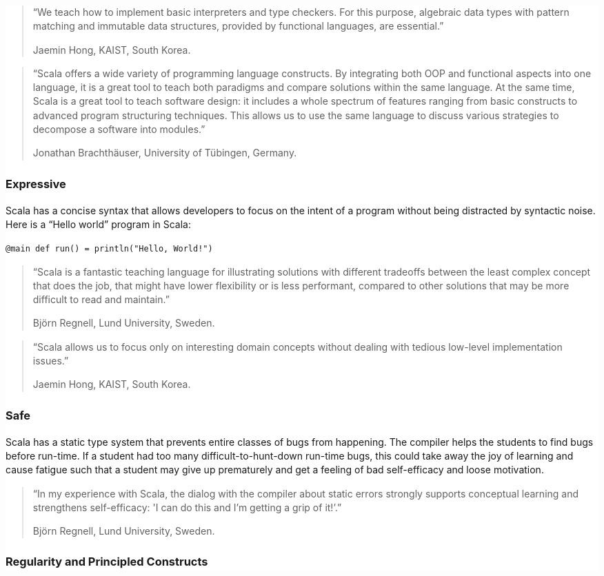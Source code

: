 > “We teach how to implement basic interpreters and type checkers. For this
> purpose, algebraic data types with pattern matching and immutable data
> structures, provided by functional languages, are essential.”
> 
> Jaemin Hong, KAIST, South Korea.

> “Scala offers a wide variety of programming language constructs. By
> integrating both OOP and functional aspects into one language, it is a great
> tool to teach both paradigms and compare solutions within the same language.
> At the same time, Scala is a great tool to teach software design: it includes
> a whole spectrum of features ranging from basic constructs to advanced program
> structuring techniques. This allows us to use the same language to discuss
> various strategies to decompose a software into modules.”
> 
> Jonathan Brachthäuser, University of Tübingen, Germany.

### Expressive

Scala has a concise syntax that allows developers to focus on the intent of a
program without being distracted by syntactic noise. Here is a “Hello world”
program in Scala:

~~~
@main def run() = println("Hello, World!")
~~~

> “Scala is a fantastic teaching language for illustrating solutions with
> different tradeoffs between the least complex concept that does the job,
> that might have lower flexibility or is less performant, compared to other
> solutions that may be more difficult to read and maintain.”
> 
> Björn Regnell, Lund University, Sweden.

> “Scala allows us to focus only on interesting domain concepts without dealing
> with tedious low-level implementation issues.”
> 
> Jaemin Hong, KAIST, South Korea.

### Safe

Scala has a static type system that prevents entire classes of bugs from
happening. The compiler helps the students to find bugs before run-time.
If a student had too many difficult-to-hunt-down run-time bugs, this could take
away the joy of learning and cause fatigue such that a student may give up
prematurely and get a feeling of bad self-efficacy and loose motivation.

> “In my experience with Scala, the dialog with the compiler about static
> errors strongly supports conceptual learning and strengthens self-efficacy:
> 'I can do this and I’m getting a grip of it!’.”
> 
> Björn Regnell, Lund University, Sweden.

### Regularity and Principled Constructs
